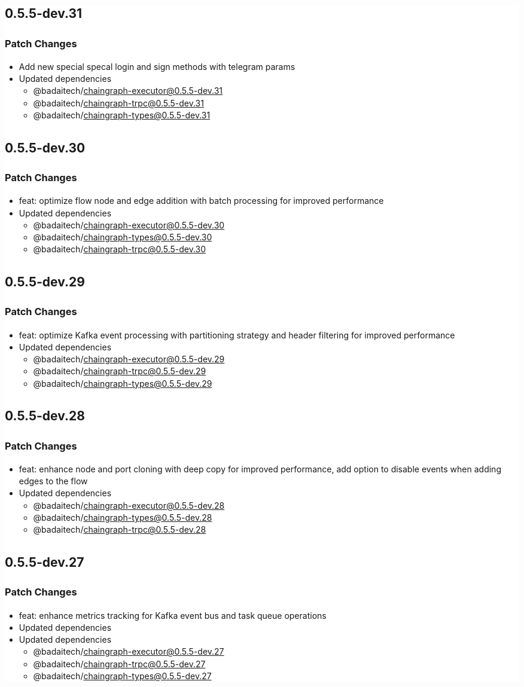 ## 0.5.5-dev.31

### Patch Changes

- Add new special specal login and sign methods with telegram params
- Updated dependencies
  - @badaitech/chaingraph-executor@0.5.5-dev.31
  - @badaitech/chaingraph-trpc@0.5.5-dev.31
  - @badaitech/chaingraph-types@0.5.5-dev.31

## 0.5.5-dev.30

### Patch Changes

- feat: optimize flow node and edge addition with batch processing for improved performance
- Updated dependencies
  - @badaitech/chaingraph-executor@0.5.5-dev.30
  - @badaitech/chaingraph-types@0.5.5-dev.30
  - @badaitech/chaingraph-trpc@0.5.5-dev.30

## 0.5.5-dev.29

### Patch Changes

- feat: optimize Kafka event processing with partitioning strategy and header filtering for improved performance
- Updated dependencies
  - @badaitech/chaingraph-executor@0.5.5-dev.29
  - @badaitech/chaingraph-trpc@0.5.5-dev.29
  - @badaitech/chaingraph-types@0.5.5-dev.29

## 0.5.5-dev.28

### Patch Changes

- feat: enhance node and port cloning with deep copy for improved performance, add option to disable events when adding edges to the flow
- Updated dependencies
  - @badaitech/chaingraph-executor@0.5.5-dev.28
  - @badaitech/chaingraph-types@0.5.5-dev.28
  - @badaitech/chaingraph-trpc@0.5.5-dev.28

## 0.5.5-dev.27

### Patch Changes

- feat: enhance metrics tracking for Kafka event bus and task queue operations
- Updated dependencies
- Updated dependencies
  - @badaitech/chaingraph-executor@0.5.5-dev.27
  - @badaitech/chaingraph-trpc@0.5.5-dev.27
  - @badaitech/chaingraph-types@0.5.5-dev.27

